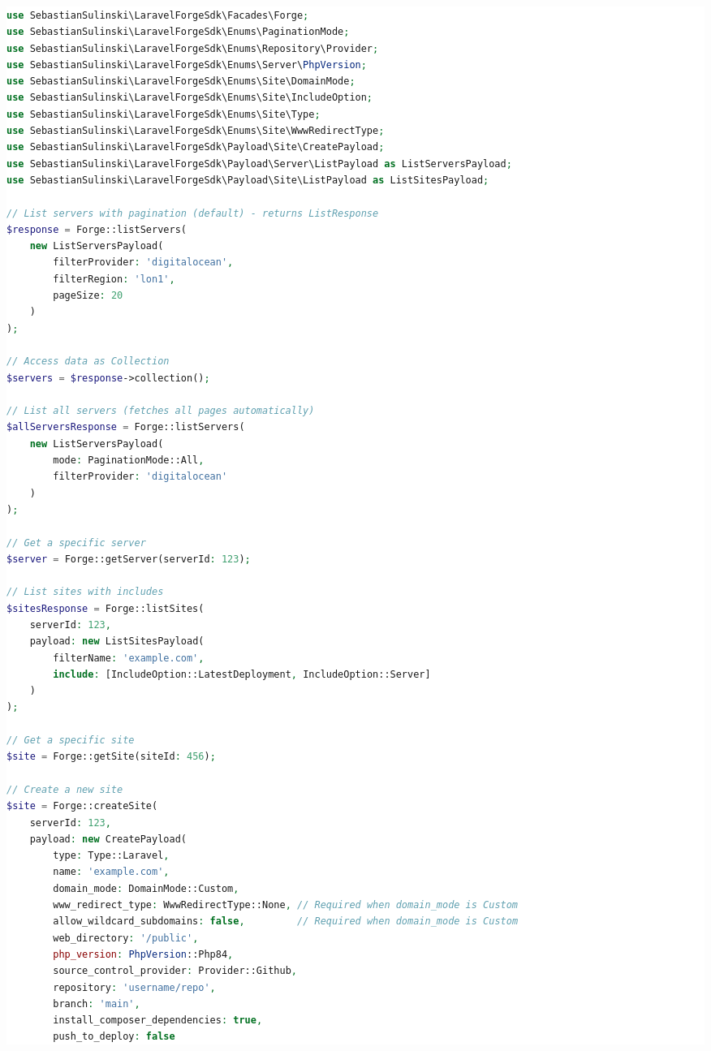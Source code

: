 ```php
use SebastianSulinski\LaravelForgeSdk\Facades\Forge;
use SebastianSulinski\LaravelForgeSdk\Enums\PaginationMode;
use SebastianSulinski\LaravelForgeSdk\Enums\Repository\Provider;
use SebastianSulinski\LaravelForgeSdk\Enums\Server\PhpVersion;
use SebastianSulinski\LaravelForgeSdk\Enums\Site\DomainMode;
use SebastianSulinski\LaravelForgeSdk\Enums\Site\IncludeOption;
use SebastianSulinski\LaravelForgeSdk\Enums\Site\Type;
use SebastianSulinski\LaravelForgeSdk\Enums\Site\WwwRedirectType;
use SebastianSulinski\LaravelForgeSdk\Payload\Site\CreatePayload;
use SebastianSulinski\LaravelForgeSdk\Payload\Server\ListPayload as ListServersPayload;
use SebastianSulinski\LaravelForgeSdk\Payload\Site\ListPayload as ListSitesPayload;

// List servers with pagination (default) - returns ListResponse
$response = Forge::listServers(
    new ListServersPayload(
        filterProvider: 'digitalocean',
        filterRegion: 'lon1',
        pageSize: 20
    )
);

// Access data as Collection
$servers = $response->collection();

// List all servers (fetches all pages automatically)
$allServersResponse = Forge::listServers(
    new ListServersPayload(
        mode: PaginationMode::All,
        filterProvider: 'digitalocean'
    )
);

// Get a specific server
$server = Forge::getServer(serverId: 123);

// List sites with includes
$sitesResponse = Forge::listSites(
    serverId: 123,
    payload: new ListSitesPayload(
        filterName: 'example.com',
        include: [IncludeOption::LatestDeployment, IncludeOption::Server]
    )
);

// Get a specific site
$site = Forge::getSite(siteId: 456);

// Create a new site
$site = Forge::createSite(
    serverId: 123,
    payload: new CreatePayload(
        type: Type::Laravel,
        name: 'example.com',
        domain_mode: DomainMode::Custom,
        www_redirect_type: WwwRedirectType::None, // Required when domain_mode is Custom
        allow_wildcard_subdomains: false,         // Required when domain_mode is Custom
        web_directory: '/public',
        php_version: PhpVersion::Php84,
        source_control_provider: Provider::Github,
        repository: 'username/repo',
        branch: 'main',
        install_composer_dependencies: true,
        push_to_deploy: false
```